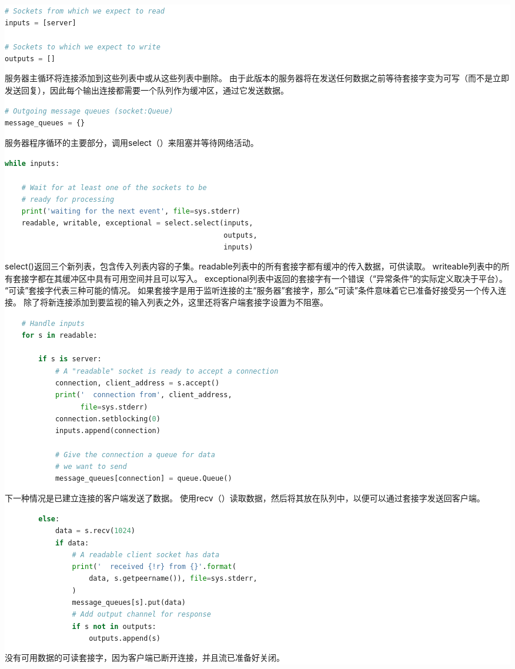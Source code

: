 ```python
# Sockets from which we expect to read
inputs = [server]

# Sockets to which we expect to write
outputs = []
```
服务器主循环将连接添加到这些列表中或从这些列表中删除。 由于此版本的服务器将在发送任何数据之前等待套接字变为可写（而不是立即发送回复），因此每个输出连接都需要一个队列作为缓冲区，通过它发送数据。

```python
# Outgoing message queues (socket:Queue)
message_queues = {}
```
服务器程序循环的主要部分，调用select（）来阻塞并等待网络活动。

```python
while inputs:

    # Wait for at least one of the sockets to be
    # ready for processing
    print('waiting for the next event', file=sys.stderr)
    readable, writable, exceptional = select.select(inputs,
                                                    outputs,
                                                    inputs)
```
select()返回三个新列表，包含传入列表内容的子集。readable列表中的所有套接字都有缓冲的传入数据，可供读取。 writeable列表中的所有套接字都在其缓冲区中具有可用空间并且可以写入。 exceptional列表中返回的套接字有一个错误（“异常条件”的实际定义取决于平台）。  
“可读”套接字代表三种可能的情况。 如果套接字是用于监听连接的主“服务器”套接字，那么“可读”条件意味着它已准备好接受另一个传入连接。 除了将新连接添加到要监视的输入列表之外，这里还将客户端套接字设置为不阻塞。

```python
    # Handle inputs
    for s in readable:

        if s is server:
            # A "readable" socket is ready to accept a connection
            connection, client_address = s.accept()
            print('  connection from', client_address,
                  file=sys.stderr)
            connection.setblocking(0)
            inputs.append(connection)

            # Give the connection a queue for data
            # we want to send
            message_queues[connection] = queue.Queue()
```
下一种情况是已建立连接的客户端发送了数据。 使用recv（）读取数据，然后将其放在队列中，以便可以通过套接字发送回客户端。

```python
        else:
            data = s.recv(1024)
            if data:
                # A readable client socket has data
                print('  received {!r} from {}'.format(
                    data, s.getpeername()), file=sys.stderr,
                )
                message_queues[s].put(data)
                # Add output channel for response
                if s not in outputs:
                    outputs.append(s)
```
没有可用数据的可读套接字，因为客户端已断开连接，并且流已准备好关闭。
